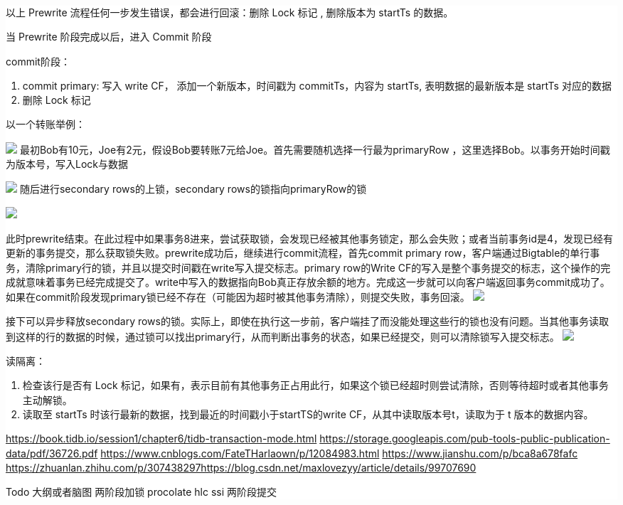 以上 Prewrite 流程任何一步发生错误，都会进行回滚：删除 Lock 标记 , 删除版本为 startTs 的数据。

当 Prewrite 阶段完成以后，进入 Commit 阶段

commit阶段：
1. commit primary: 写入 write CF， 添加一个新版本，时间戳为 commitTs，内容为 startTs, 表明数据的最新版本是 startTs 对应的数据
2. 删除 Lock 标记

以一个转账举例：

![](/单机事务以及分布式事务/Percolator2.png)
最初Bob有10元，Joe有2元，假设Bob要转账7元给Joe。首先需要随机选择一行最为primaryRow ，这里选择Bob。以事务开始时间戳为版本号，写入Lock与数据

![](/单机事务以及分布式事务/Percolator3.png)
随后进行secondary rows的上锁，secondary rows的锁指向primaryRow的锁

![](/单机事务以及分布式事务/Percolator4.png)

此时prewrite结束。在此过程中如果事务8进来，尝试获取锁，会发现已经被其他事务锁定，那么会失败；或者当前事务id是4，发现已经有更新的事务提交，那么获取锁失败。prewrite成功后，继续进行commit流程，首先commit primary row，客户端通过Bigtable的单行事务，清除primary行的锁，并且以提交时间戳在write写入提交标志。primary row的Write CF的写入是整个事务提交的标志，这个操作的完成就意味着事务已经完成提交了。write中写入的数据指向Bob真正存放余额的地方。完成这一步就可以向客户端返回事务commit成功了。如果在commit阶段发现primary锁已经不存在（可能因为超时被其他事务清除），则提交失败，事务回滚。
![](/单机事务以及分布式事务/Percolator5.png)

接下可以异步释放secondary rows的锁。实际上，即使在执行这一步前，客户端挂了而没能处理这些行的锁也没有问题。当其他事务读取到这样的行的数据的时候，通过锁可以找出primary行，从而判断出事务的状态，如果已经提交，则可以清除锁写入提交标志。
![](/单机事务以及分布式事务/Percolator6.png)


读隔离：
1. 检查该行是否有 Lock 标记，如果有，表示目前有其他事务正占用此行，如果这个锁已经超时则尝试清除，否则等待超时或者其他事务主动解锁。
2. 读取至 startTs 时该行最新的数据，找到最近的时间戳小于startTS的write CF，从其中读取版本号t，读取为于 t 版本的数据内容。

https://book.tidb.io/session1/chapter6/tidb-transaction-mode.html
https://storage.googleapis.com/pub-tools-public-publication-data/pdf/36726.pdf
https://www.cnblogs.com/FateTHarlaown/p/12084983.html
https://www.jianshu.com/p/bca8a678fafc
https://zhuanlan.zhihu.com/p/307438297https://blog.csdn.net/maxlovezyy/article/details/99707690

Todo
大纲或者脑图
两阶段加锁
procolate
hlc
ssi
两阶段提交
